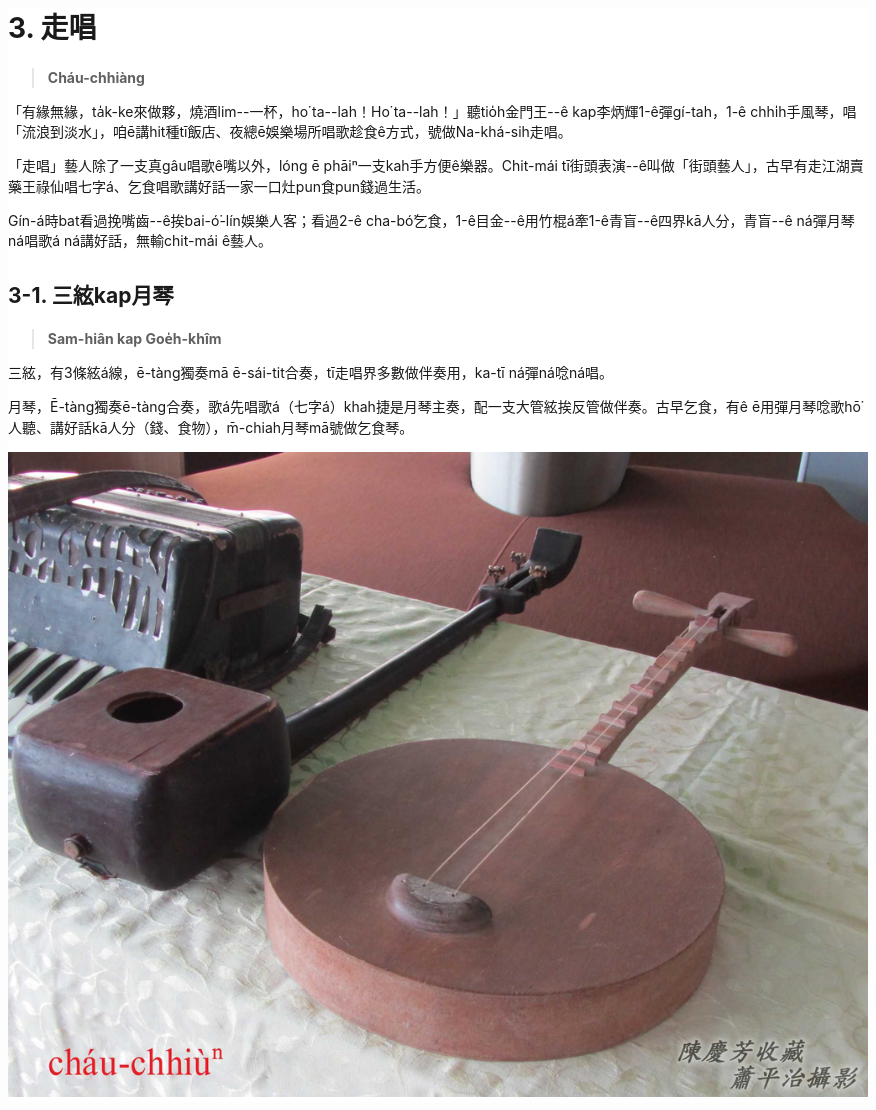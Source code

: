 # 3. 走唱 
> **Cháu-chhiàng**

「有緣無緣，ta̍k-ke來做夥，燒酒lim--一杯，ho͘ ta--lah！Ho͘ ta--lah！」聽tio̍h金門王--ê kap李炳輝1-ê彈gí-tah，1-ê chhi̍h手風琴，唱「流浪到淡水」，咱ē講hit種tī飯店、夜總ē娛樂場所唱歌趁食ê方式，號做Na-khá-sih走唱。

「走唱」藝人除了一支真gâu唱歌ê嘴以外，lóng ē phāiⁿ一支kah手方便ê樂器。Chit-mái tī街頭表演--ê叫做「街頭藝人」，古早有走江湖賣藥王祿仙唱七字á、乞食唱歌講好話一家一口灶pun食pun錢過生活。

Gín-á時bat看過挽嘴齒--ê挨bai-ó͘-lín娛樂人客；看過2-ê cha-bó͘乞食，1-ê目金--ê用竹棍á牽1-ê青盲--ê四界kā人分，青盲--ê ná彈月琴ná唱歌á ná講好話，無輸chit-mái ê藝人。

## 3-1. 三絃kap月琴
> **Sam-hiân kap Goe̍h-khîm**

三絃，有3條絃á線，ē-tàng獨奏mā ē-sái-tit合奏，tī走唱界多數做伴奏用，ka-tī ná彈ná唸ná唱。

月琴，Ē-tàng獨奏ē-tàng合奏，歌á先唱歌á（七字á）khah捷是月琴主奏，配一支大管絃挨反管做伴奏。古早乞食，有ê ē用彈月琴唸歌hō͘人聽、講好話kā人分（錢、食物），m̄-chiah月琴mā號做乞食琴。

![](../too5/17/17-30-1走唱.jpg)